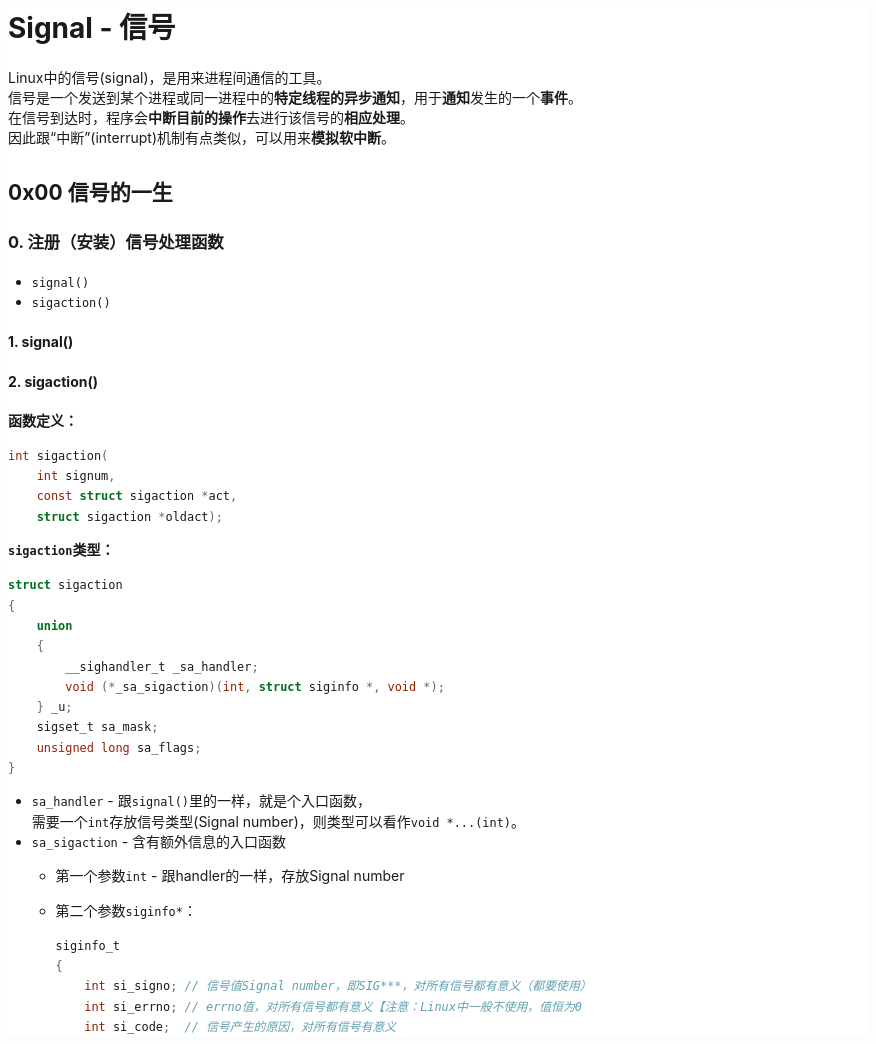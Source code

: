 # Signal - 信号

Linux中的信号(signal)，是用来进程间通信的工具。  
信号是一个发送到某个进程或同一进程中的**特定线程的异步通知**，用于**通知**发生的一个**事件**。  
在信号到达时，程序会**中断目前的操作**去进行该信号的**相应处理**。  
因此跟“中断”(interrupt)机制有点类似，可以用来**模拟软中断**。

## 0x00 信号的一生

### 0. 注册（安装）信号处理函数

* `signal()`
* `sigaction()`

#### 1. signal()

#### 2. sigaction()

**函数定义：**

```c
int sigaction(
    int signum,
    const struct sigaction *act,
    struct sigaction *oldact);
```

**`sigaction`类型：**

```c
struct sigaction
{
    union
    {
        __sighandler_t _sa_handler;
        void (*_sa_sigaction)(int, struct siginfo *, void *);
    } _u;
    sigset_t sa_mask;
    unsigned long sa_flags;
}
```

* `sa_handler` - 跟`signal()`里的一样，就是个入口函数，  
  需要一个`int`存放信号类型(Signal number)，则类型可以看作`void *...(int)`。
* `sa_sigaction` - 含有额外信息的入口函数
  * 第一个参数`int` - 跟handler的一样，存放Signal number
  * 第二个参数`siginfo*`：

    ```c
    siginfo_t
    {
        int si_signo; // 信号值Signal number，即SIG***，对所有信号都有意义（都要使用）
        int si_errno; // errno值，对所有信号都有意义【注意：Linux中一般不使用，值恒为0
        int si_code;  // 信号产生的原因，对所有信号有意义
    